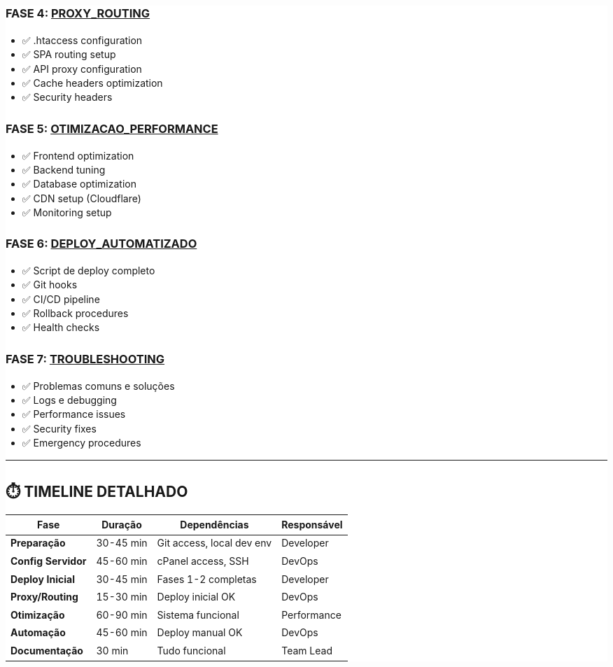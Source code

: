 ### **FASE 4: [PROXY_ROUTING](./fase4-proxy-routing.md)**
- ✅ .htaccess configuration
- ✅ SPA routing setup
- ✅ API proxy configuration
- ✅ Cache headers optimization
- ✅ Security headers

### **FASE 5: [OTIMIZACAO_PERFORMANCE](./fase5-otimizacao-performance.md)**
- ✅ Frontend optimization
- ✅ Backend tuning
- ✅ Database optimization
- ✅ CDN setup (Cloudflare)
- ✅ Monitoring setup

### **FASE 6: [DEPLOY_AUTOMATIZADO](./fase6-deploy-automatizado.md)**
- ✅ Script de deploy completo
- ✅ Git hooks
- ✅ CI/CD pipeline
- ✅ Rollback procedures
- ✅ Health checks

### **FASE 7: [TROUBLESHOOTING](./fase7-troubleshooting.md)**
- ✅ Problemas comuns e soluções
- ✅ Logs e debugging
- ✅ Performance issues
- ✅ Security fixes
- ✅ Emergency procedures

---

## ⏱️ **TIMELINE DETALHADO**

| Fase | Duração | Dependências | Responsável |
|------|---------|--------------|-------------|
| **Preparação** | 30-45 min | Git access, local dev env | Developer |
| **Config Servidor** | 45-60 min | cPanel access, SSH | DevOps |
| **Deploy Inicial** | 30-45 min | Fases 1-2 completas | Developer |
| **Proxy/Routing** | 15-30 min | Deploy inicial OK | DevOps |
| **Otimização** | 60-90 min | Sistema funcional | Performance |
| **Automação** | 45-60 min | Deploy manual OK | DevOps |
| **Documentação** | 30 min | Tudo funcional | Team Lead |
